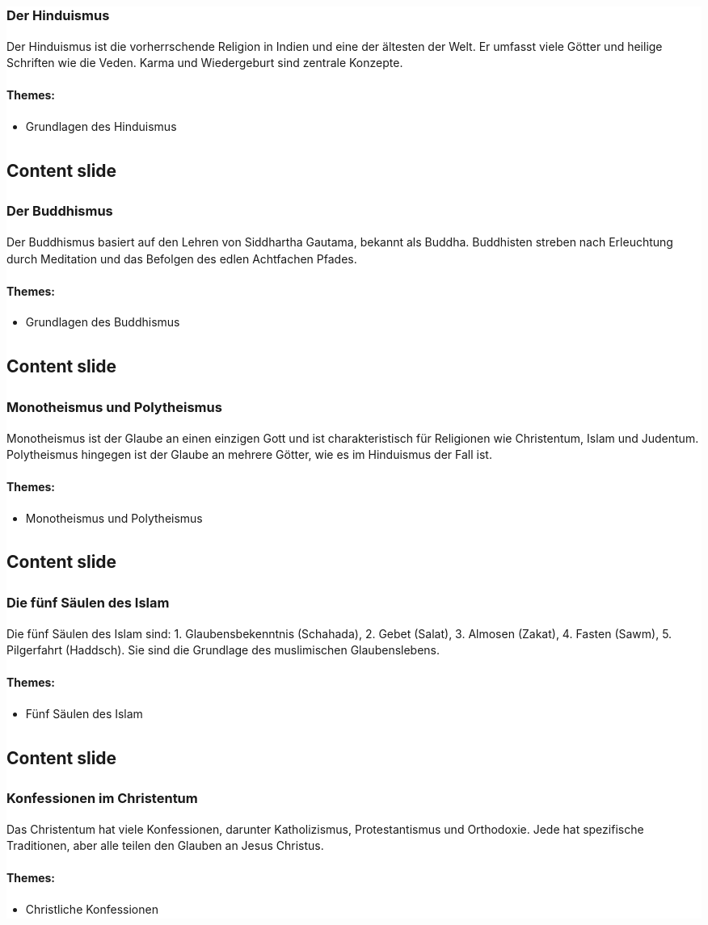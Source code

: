 ### Der Hinduismus

Der Hinduismus ist die vorherrschende Religion in Indien und eine der ältesten der Welt. Er umfasst viele Götter und heilige Schriften wie die Veden. Karma und Wiedergeburt sind zentrale Konzepte.

#### **Themes:**
- Grundlagen des Hinduismus

## Content slide

### Der Buddhismus

Der Buddhismus basiert auf den Lehren von Siddhartha Gautama, bekannt als Buddha. Buddhisten streben nach Erleuchtung durch Meditation und das Befolgen des edlen Achtfachen Pfades.

#### **Themes:**
- Grundlagen des Buddhismus

## Content slide

### Monotheismus und Polytheismus

Monotheismus ist der Glaube an einen einzigen Gott und ist charakteristisch für Religionen wie Christentum, Islam und Judentum. Polytheismus hingegen ist der Glaube an mehrere Götter, wie es im Hinduismus der Fall ist.

#### **Themes:**
- Monotheismus und Polytheismus

## Content slide

### Die fünf Säulen des Islam

Die fünf Säulen des Islam sind: 1. Glaubensbekenntnis (Schahada), 2. Gebet (Salat), 3. Almosen (Zakat), 4. Fasten (Sawm), 5. Pilgerfahrt (Haddsch). Sie sind die Grundlage des muslimischen Glaubenslebens.

#### **Themes:**
- Fünf Säulen des Islam

## Content slide

### Konfessionen im Christentum

Das Christentum hat viele Konfessionen, darunter Katholizismus, Protestantismus und Orthodoxie. Jede hat spezifische Traditionen, aber alle teilen den Glauben an Jesus Christus.

#### **Themes:**
- Christliche Konfessionen
